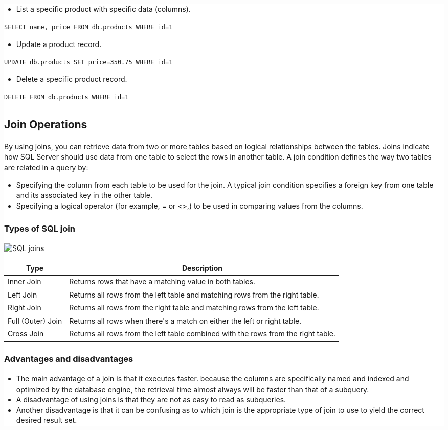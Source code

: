 * List a specific product with specific data (columns).

```
SELECT name, price FROM db.products WHERE id=1
```

* Update a product record.

```
UPDATE db.products SET price=350.75 WHERE id=1
```

* Delete a specific product record.

```
DELETE FROM db.products WHERE id=1
```

## Join Operations

By using joins, you can retrieve data from two or more tables based on logical relationships between the tables. Joins
indicate how SQL Server should use data from one table to select the rows in another table. A join condition defines the
way two tables are related in a query by:

* Specifying the column from each table to be used for the join. A typical join condition specifies a foreign key from
  one table and its associated key in the other table.
* Specifying a logical operator (for example, = or <>,) to be used in comparing values from the columns.

### Types of SQL join

![SQL joins](https://ingenieriadesoftware.es/wp-content/uploads/2018/07/sqljoin.jpeg)

| Type              | Description                                                                       |
|-------------------|-----------------------------------------------------------------------------------|
| Inner Join        | Returns rows that have a matching value in both tables.                           |
| Left Join         | Returns all rows from the left table and matching rows from the right table.      |
| Right Join        | Returns all rows from the right table and matching rows from the left table.      |
| Full (Outer) Join | Returns all rows when there's a match on either the left or right table.          |
| Cross Join        | Returns all rows from the left table combined with the rows from the right table. |

### Advantages and disadvantages

* The main advantage of a join is that it executes faster. because the columns are specifically named and indexed and
  optimized by the database engine, the retrieval time almost always will be faster than that of a subquery.
* A disadvantage of using joins is that they are not as easy to read as subqueries.
* Another disadvantage is that it can be confusing as to which join is the appropriate type of join to use to yield the
  correct desired result set.
